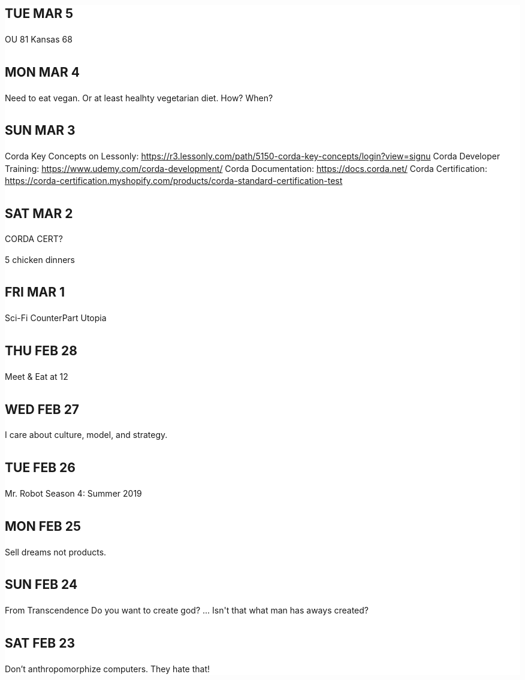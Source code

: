 TUE MAR 5
---------
OU 81 Kansas 68

MON MAR 4
---------
Need to eat vegan. Or at least healhty vegetarian diet. How? When?

SUN MAR 3
---------
Corda Key Concepts on Lessonly: https://r3.lessonly.com/path/5150-corda-key-concepts/login?view=signu
Corda Developer Training:  https://www.udemy.com/corda-development/ 
Corda Documentation:  https://docs.corda.net/ 
Corda Certification: https://corda-certification.myshopify.com/products/corda-standard-certification-test


SAT MAR 2
---------
CORDA CERT?

5 chicken dinners

FRI MAR 1
---------
Sci-Fi
    CounterPart
    Utopia

THU FEB 28
----------
Meet & Eat at 12

WED FEB 27
----------
I care about culture, model, and strategy. 

TUE FEB 26
----------
Mr. Robot Season 4: Summer 2019

MON FEB 25
----------
Sell dreams not products.

SUN FEB 24
----------
From Transcendence
Do you want to create god?
... Isn't that what man has aways created? 

SAT FEB 23
----------
Don’t anthropomorphize computers. They hate that! 
